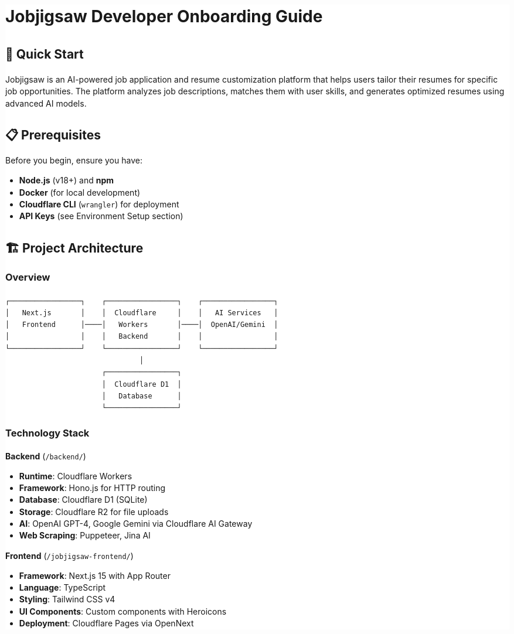 # Jobjigsaw Developer Onboarding Guide

## 🚀 Quick Start

Jobjigsaw is an AI-powered job application and resume customization platform
that helps users tailor their resumes for specific job opportunities. The
platform analyzes job descriptions, matches them with user skills, and generates
optimized resumes using advanced AI models.

## 📋 Prerequisites

Before you begin, ensure you have:

- **Node.js** (v18+) and **npm**
- **Docker** (for local development)
- **Cloudflare CLI** (`wrangler`) for deployment
- **API Keys** (see Environment Setup section)

## 🏗️ Project Architecture

### Overview

```
┌─────────────────┐    ┌─────────────────┐    ┌─────────────────┐
│   Next.js       │    │  Cloudflare     │    │   AI Services   │
│   Frontend      │────│   Workers       │────│  OpenAI/Gemini  │
│                 │    │   Backend       │    │                 │
└─────────────────┘    └─────────────────┘    └─────────────────┘
                                │
                       ┌─────────────────┐
                       │  Cloudflare D1  │
                       │   Database      │
                       └─────────────────┘
```

### Technology Stack

**Backend** (`/backend/`)

- **Runtime**: Cloudflare Workers
- **Framework**: Hono.js for HTTP routing
- **Database**: Cloudflare D1 (SQLite)
- **Storage**: Cloudflare R2 for file uploads
- **AI**: OpenAI GPT-4, Google Gemini via Cloudflare AI Gateway
- **Web Scraping**: Puppeteer, Jina AI

**Frontend** (`/jobjigsaw-frontend/`)

- **Framework**: Next.js 15 with App Router
- **Language**: TypeScript
- **Styling**: Tailwind CSS v4
- **UI Components**: Custom components with Heroicons
- **Deployment**: Cloudflare Pages via OpenNext
